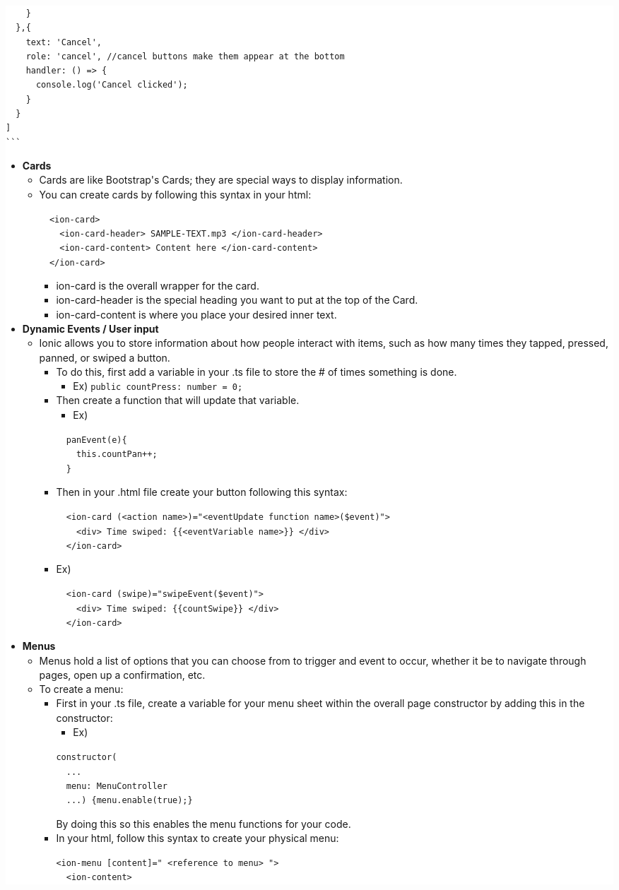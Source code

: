         }
      },{
        text: 'Cancel',
        role: 'cancel', //cancel buttons make them appear at the bottom
        handler: () => {
          console.log('Cancel clicked');
        }
      }
    ]
    ```
- **Cards**
  - Cards are like Bootstrap's Cards; they are special ways to display information.
  - You can create cards by following this syntax in your html:
    ``` 
      <ion-card> 
        <ion-card-header> SAMPLE-TEXT.mp3 </ion-card-header> 
        <ion-card-content> Content here </ion-card-content>
      </ion-card>
    ```
    - ion-card is the overall wrapper for the card.
    - ion-card-header is the special heading you want to put at the top of the Card. 
    - ion-card-content is where you place your desired inner text. 
- **Dynamic Events / User input**
    - Ionic allows you to store information about how people interact with items, such as how many times they tapped, pressed, panned, or swiped a button. 
      - To do this, first add a variable in your .ts file to store the # of times something is done. 
        - Ex) ```public countPress: number = 0; ```
      - Then create a function that will update that variable.
        - Ex) 
        ```
          panEvent(e){
            this.countPan++;
          }
        ```
      - Then in your .html file create your button following this syntax:
        ```
          <ion-card (<action name>)="<eventUpdate function name>($event)">
            <div> Time swiped: {{<eventVariable name>}} </div>
          </ion-card>
        ```
      - Ex) 
        ```
          <ion-card (swipe)="swipeEvent($event)">
            <div> Time swiped: {{countSwipe}} </div>
          </ion-card>
        ```
- **Menus**
  - Menus hold a list of options that you can choose from to trigger and event to occur, whether it be to navigate through pages, open up a confirmation, etc.
  - To create a menu:
    - First in your .ts file, create a variable for your menu sheet within the overall page constructor by adding this in the constructor:
      - Ex)
      ```
      constructor(
        ...
        menu: MenuController
        ...) {menu.enable(true);}
      ```
      By doing this so this enables the menu functions for your code.
    - In your html, follow this syntax to create your physical menu:
      ```
      <ion-menu [content]=" <reference to menu> ">
        <ion-content>